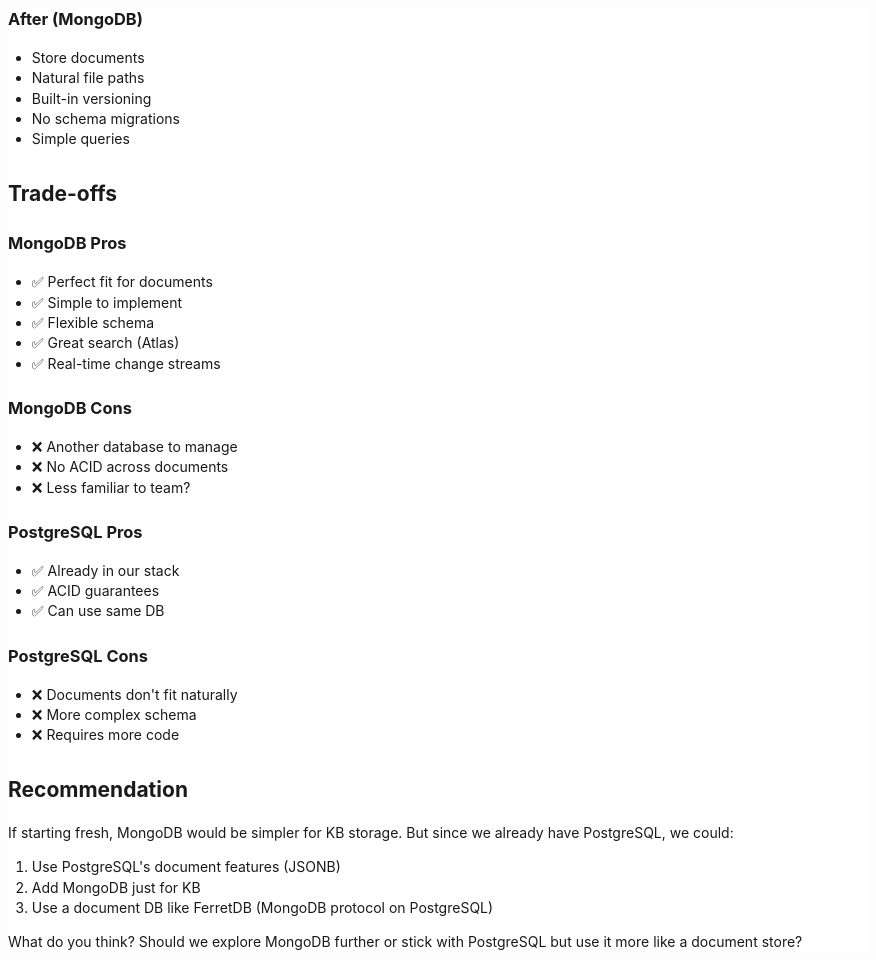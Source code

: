 ### After (MongoDB)
- Store documents
- Natural file paths
- Built-in versioning
- No schema migrations
- Simple queries

## Trade-offs

### MongoDB Pros
- ✅ Perfect fit for documents
- ✅ Simple to implement
- ✅ Flexible schema
- ✅ Great search (Atlas)
- ✅ Real-time change streams

### MongoDB Cons
- ❌ Another database to manage
- ❌ No ACID across documents
- ❌ Less familiar to team?

### PostgreSQL Pros
- ✅ Already in our stack
- ✅ ACID guarantees
- ✅ Can use same DB

### PostgreSQL Cons  
- ❌ Documents don't fit naturally
- ❌ More complex schema
- ❌ Requires more code

## Recommendation

If starting fresh, MongoDB would be simpler for KB storage. But since we already have PostgreSQL, we could:

1. Use PostgreSQL's document features (JSONB)
2. Add MongoDB just for KB
3. Use a document DB like FerretDB (MongoDB protocol on PostgreSQL)

What do you think? Should we explore MongoDB further or stick with PostgreSQL but use it more like a document store?